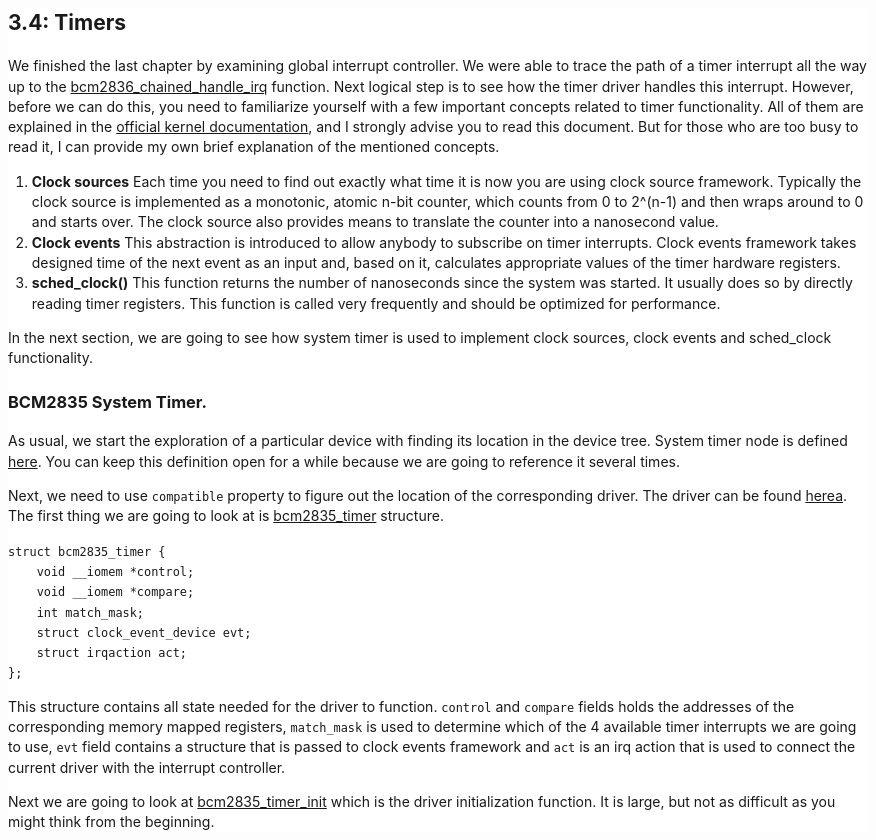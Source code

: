 ## 3.4: Timers

We finished the last chapter by examining global interrupt controller. We were able to trace the path of a timer interrupt all the way up to the [bcm2836_chained_handle_irq](https://github.com/torvalds/linux/blob/v4.14/drivers/irqchip/irq-bcm2835.c#L246) function. Next logical step is to see how the timer driver handles this interrupt. However, before we can do this, you need to familiarize yourself with a few important concepts related to timer functionality. All of them are explained in the [official kernel documentation](https://github.com/torvalds/linux/blob/v4.14/Documentation/timers/timekeeping.txt), and I strongly advise you to read this document. But for those who are too busy to read it, I can provide my own brief explanation of the mentioned concepts.

1. **Clock sources** Each time you need to find out exactly what time it is now you are using clock source framework. Typically the clock source is implemented as a monotonic, atomic n-bit counter, which counts from 0 to 2^(n-1) and then wraps around to 0 and starts over. The clock source also provides means to translate the counter into a nanosecond value.
1. **Clock events** This abstraction is introduced to allow anybody to subscribe on timer interrupts. Clock events framework takes designed time of the next event as an input and, based on it, calculates appropriate values of the timer hardware registers.
1. **sched_clock()** This function returns the number of nanoseconds since the system was started. It usually does so by directly reading timer registers. This function is called very frequently and should be optimized for performance.

In the next section, we are going to see how system timer is used to implement clock sources, clock events and sched_clock functionality.

### BCM2835 System Timer.

As usual, we start the exploration of a particular device with finding its location in the device tree. System timer node is defined [here](https://github.com/torvalds/linux/blob/v4.14/arch/arm/boot/dts/bcm283x.dtsi#L57). You can keep this definition open for a while because we are going to reference it several times.

Next, we need to use `compatible` property to figure out the location of the corresponding driver. The driver can be found [herea](https://github.com/torvalds/linux/blob/v4.14/drivers/clocksource/bcm2835_timer.c). The first thing we are going to look at is [bcm2835_timer](https://github.com/torvalds/linux/blob/v4.14/drivers/clocksource/bcm2835_timer.c#L42) structure.

```
struct bcm2835_timer {
    void __iomem *control;
    void __iomem *compare;
    int match_mask;
    struct clock_event_device evt;
    struct irqaction act;
};
```

This structure contains all state needed for the driver to function. `control` and `compare` fields holds the addresses of the corresponding memory mapped registers, `match_mask` is used to determine which of the 4 available timer interrupts we are going to use, `evt` field contains a structure that is passed to clock events framework and `act` is an irq action that is used to connect the current driver with the interrupt controller. 

Next we are going to look at [bcm2835_timer_init](https://github.com/torvalds/linux/blob/v4.14/drivers/clocksource/bcm2835_timer.c#L83) which is the driver initialization function. It is large, but not as difficult as you might think from the beginning.
